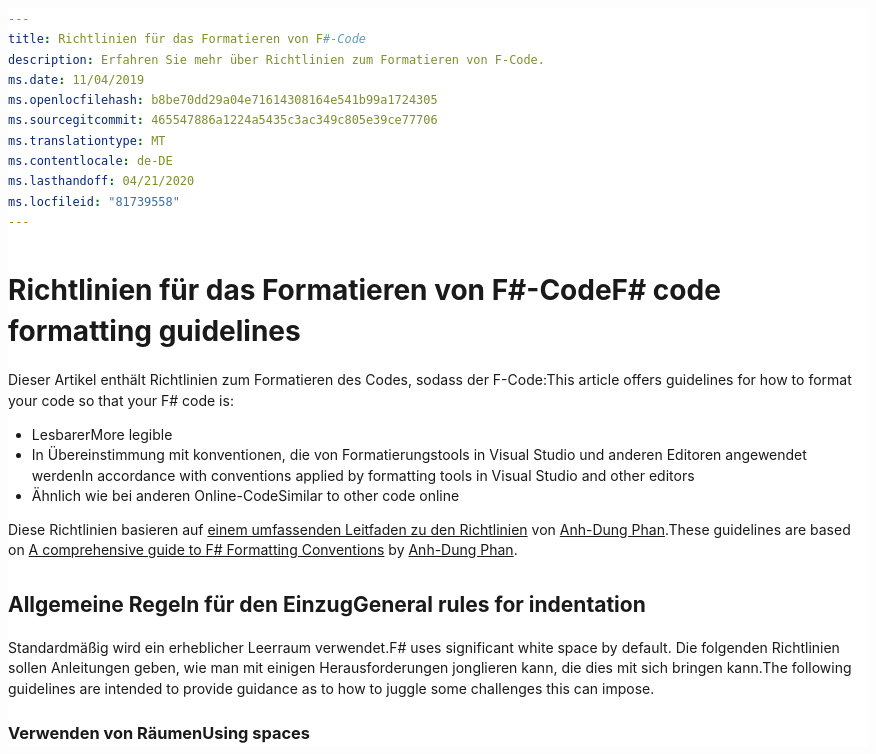 ```yaml
---
title: Richtlinien für das Formatieren von F#-Code
description: Erfahren Sie mehr über Richtlinien zum Formatieren von F-Code.
ms.date: 11/04/2019
ms.openlocfilehash: b8be70dd29a04e71614308164e541b99a1724305
ms.sourcegitcommit: 465547886a1224a5435c3ac349c805e39ce77706
ms.translationtype: MT
ms.contentlocale: de-DE
ms.lasthandoff: 04/21/2020
ms.locfileid: "81739558"
---
```

# <a name="f-code-formatting-guidelines"></a><span data-ttu-id="ec6f9-103">Richtlinien für das Formatieren von F#-Code</span><span class="sxs-lookup"><span data-stu-id="ec6f9-103">F# code formatting guidelines</span></span>

<span data-ttu-id="ec6f9-104">Dieser Artikel enthält Richtlinien zum Formatieren des Codes, sodass der F-Code:</span><span class="sxs-lookup"><span data-stu-id="ec6f9-104">This article offers guidelines for how to format your code so that your F# code is:</span></span>

* <span data-ttu-id="ec6f9-105">Lesbarer</span><span class="sxs-lookup"><span data-stu-id="ec6f9-105">More legible</span></span>
* <span data-ttu-id="ec6f9-106">In Übereinstimmung mit konventionen, die von Formatierungstools in Visual Studio und anderen Editoren angewendet werden</span><span class="sxs-lookup"><span data-stu-id="ec6f9-106">In accordance with conventions applied by formatting tools in Visual Studio and other editors</span></span>
* <span data-ttu-id="ec6f9-107">Ähnlich wie bei anderen Online-Code</span><span class="sxs-lookup"><span data-stu-id="ec6f9-107">Similar to other code online</span></span>

<span data-ttu-id="ec6f9-108">Diese Richtlinien basieren auf [einem umfassenden Leitfaden zu den Richtlinien](https://github.com/dungpa/fantomas/blob/master/docs/FormattingConventions.md) von [Anh-Dung Phan](https://github.com/dungpa).</span><span class="sxs-lookup"><span data-stu-id="ec6f9-108">These guidelines are based on [A comprehensive guide to F# Formatting Conventions](https://github.com/dungpa/fantomas/blob/master/docs/FormattingConventions.md) by [Anh-Dung Phan](https://github.com/dungpa).</span></span>

## <a name="general-rules-for-indentation"></a><span data-ttu-id="ec6f9-109">Allgemeine Regeln für den Einzug</span><span class="sxs-lookup"><span data-stu-id="ec6f9-109">General rules for indentation</span></span>

<span data-ttu-id="ec6f9-110">Standardmäßig wird ein erheblicher Leerraum verwendet.</span><span class="sxs-lookup"><span data-stu-id="ec6f9-110">F# uses significant white space by default.</span></span> <span data-ttu-id="ec6f9-111">Die folgenden Richtlinien sollen Anleitungen geben, wie man mit einigen Herausforderungen jonglieren kann, die dies mit sich bringen kann.</span><span class="sxs-lookup"><span data-stu-id="ec6f9-111">The following guidelines are intended to provide guidance as to how to juggle some challenges this can impose.</span></span>

### <a name="using-spaces"></a><span data-ttu-id="ec6f9-112">Verwenden von Räumen</span><span class="sxs-lookup"><span data-stu-id="ec6f9-112">Using spaces</span></span>
